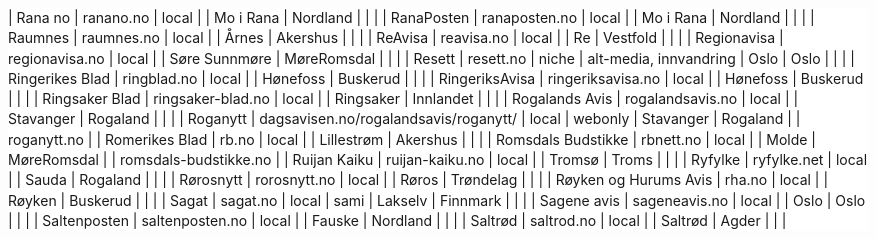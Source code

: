 | Rana no                    | ranano.no                                        | local           |                        | Mo i Rana                    | Nordland                          |                         |                                                              |
| RanaPosten                 | ranaposten.no                                    | local           |                        | Mo i Rana                    | Nordland                          |                         |                                                              |
| Raumnes                    | raumnes.no                                       | local           |                        | Årnes                        | Akershus                          |                         |                                                              |
| ReAvisa                    | reavisa.no                                       | local           |                        | Re                           | Vestfold                          |                         |                                                              |
| Regionavisa                | regionavisa.no                                   | local           |                        | Søre Sunnmøre                | MøreRomsdal                       |                         |                                                              |
| Resett                     | resett.no                                        | niche           | alt-media, innvandring | Oslo                         | Oslo                              |                         |                                                              |
| Ringerikes Blad            | ringblad.no                                      | local           |                        | Hønefoss                     | Buskerud                          |                         |                                                              |
| RingeriksAvisa             | ringeriksavisa.no                                | local           |                        | Hønefoss                     | Buskerud                          |                         |                                                              |
| Ringsaker Blad             | ringsaker-blad.no                                | local           |                        | Ringsaker                    | Innlandet                         |                         |                                                              |
| Rogalands Avis             | rogalandsavis.no                                 | local           |                        | Stavanger                    | Rogaland                          |                         |                                                              |
| Roganytt                   | dagsavisen.no/rogalandsavis/roganytt/            | local           | webonly                | Stavanger                    | Rogaland                          |                         | roganytt.no                                                  |
| Romerikes Blad             | rb.no                                            | local           |                        | Lillestrøm                   | Akershus                          |                         |                                                              |
| Romsdals Budstikke         | rbnett.no                                        | local           |                        | Molde                        | MøreRomsdal                       |                         | romsdals-budstikke.no                                        |
| Ruijan Kaiku               | ruijan-kaiku.no                                  | local           |                        | Tromsø                       | Troms                             |                         |                                                              |
| Ryfylke                    | ryfylke.net                                      | local           |                        | Sauda                        | Rogaland                          |                         |                                                              |
| Rørosnytt                  | rorosnytt.no                                     | local           |                        | Røros                        | Trøndelag                         |                         |                                                              |
| Røyken og Hurums Avis      | rha.no                                           | local           |                        | Røyken                       | Buskerud                          |                         |                                                              |
| Sagat                      | sagat.no                                         | local           | sami                   | Lakselv                      | Finnmark                          |                         |                                                              |
| Sagene avis                | sageneavis.no                                    | local           |                        | Oslo                         | Oslo                              |                         |                                                              |
| Saltenposten               | saltenposten.no                                  | local           |                        | Fauske                       | Nordland                          |                         |                                                              |
| Saltrød                    | saltrod.no                                       | local           |                        | Saltrød                      | Agder                             |                         |                                                              |